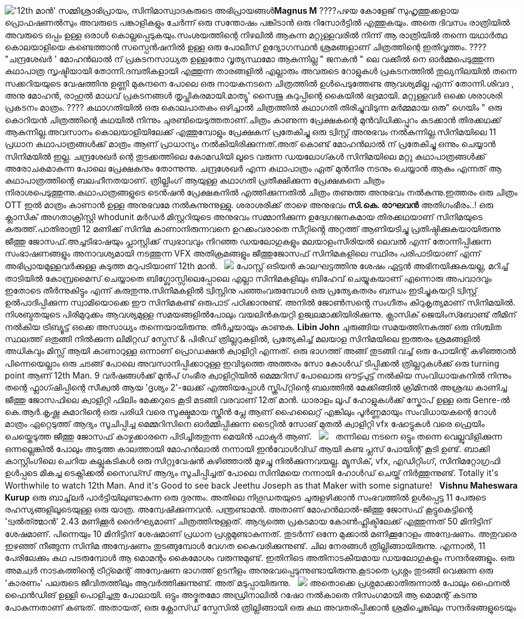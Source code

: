 !['12th മാൻ' സമ്മിശ്രാഭിപ്രായം, സിനിമാസ്വാദകരുടെ അഭിപ്രായങ്ങൾ](https://cdn.boolokam.com/articles/2022/05/fwfwfwfwf-1.jpg)**Magnus M** ????പഴയ കോളേജ് സുഹൃത്തുക്കളായ പ്രൊഫഷണൽസും അവരുടെ പങ്കാളികളും ചേർന്ന് ഒരു സന്തോഷം പങ്കിടാൻ ഒരു റിസോർട്ടിൽ എത്തുകയും. അതെ ദിവസം രാത്രിയിൽ അവരുടെ ഒപ്പം ഉള്ള ഒരാൾ കൊല്ലപ്പെടുകയും.സംശയത്തിന്റെ നിഴലിൽ ആകുന്ന മറ്റുള്ളവരിൽ നിന്ന് ആ രാത്രിയിൽ തന്നെ യഥാർത്ഥ കൊലയാളിയെ കണ്ടെത്താൻ സസ്പെൻഷനിൽ ഉള്ള ഒരു പോലീസ് ഉദ്യോഗസ്ഥൻ ശ്രമങ്ങളാണ് ചിത്രത്തിന്റെ ഇതിവൃത്തം. ???? "ചന്ദ്രശേഖർ ' മോഹൻലാൽ ന് പ്രകടനസാധ്യത ഉള്ളതോ വൃത്യസ്ഥമോ ആകുന്നില്ല " ജനകൻ " ലെ വക്കീൽ നെ ഓർമ്മപെടുത്തുന്ന കഥാപാത്ര സൃഷ്ടിയായി തോന്നി.ദമ്പതികളായി എത്തുന്ന താരങ്ങളിൽ എല്ലാരും അവരുടെ റോളുകൾ പ്രകടനത്തിൽ തുല്യനിലയിൽ തന്നെ സക്കറിയയുടെ വേഷത്തിനു ഉണ്ണി മുകുന്ദനെ പോലെ ഒരു നായകനടനെ ചിത്രത്തിൽ ഉൾപെടുത്തേണ്ട ആവശ്യമില്ല എന്ന് തോന്നി.ശിവദ , അനു മോഹൻ, രാഹുൽ മാധവ് പ്രകടനങ്ങൾ തൃപ്തികരമായി.മാത്യു' സൈജു കുറുപ്പിന്റെ കൈയിൽ ഭദ്രമായി. മറ്റുള്ളവർ ഒക്കെ ശരാശരി പ്രകടനം മാത്രം. ???? കഥാഗതിയിൽ ഒരു കൊലപാതകം ഒഴിച്ചാൽ ചിത്രത്തിൽ കഥാഗതി തിരിച്ചുവിടുന്ന മർമ്മമായ ഒരു" ഗെയിം " ഒരു കൊറിയൻ ചിത്രത്തിന്റെ കഥയിൽ നിന്നും ചുരണ്ടിയെടുത്തതാണ്.ചിത്രം കാണുന്ന പ്രേക്ഷകന്റെ മുൻവിധിക്കപ്പുറം കടക്കാൻ തിരക്കഥക്ക് ആകുന്നില്ല.അവസാനം കൊലയാളിയിലേക്ക് എത്തുമ്പോളും പ്രേക്ഷകന് പ്രതേകിച്ചു ഒരു ട്വിസ്റ്റ്‌ അനുഭവം നൽകുന്നില്ല.സിനിമയിലെ 11 പ്രധാന കഥാപാത്രങ്ങൾക്ക് മാത്രം ആണ് പ്രാധാന്യം നൽകിയിരിക്കുന്നത്.അത് കൊണ്ട് മോഹൻലാൽ ന് പ്രതേകിച്ചു ഒന്നും ചെയ്യാൻ സിനിമയിൽ ഇല്ല. ചന്ദ്രശേഖർ ന്റെ തുടക്കത്തിലെ കോമഡിയി ലൂടെ വരുന്ന ഡയലോഗ്കൾ സിനിമയിലെ മറ്റു കഥാപാത്രങ്ങൾക്ക് അരോചകമാകുന്ന പോലെ പ്രേക്ഷകനും തോന്നുന്നു. ചന്ദ്രശേഖർ എന്ന കഥാപാത്രം ഏത് മുൻനിര നടനും ചെയ്യാൻ ആകും എന്നത് ആ കഥാപാത്രത്തിന്റെ ബലഹീനതയാണ്. ത്രില്ലിംഗ് ആയുള്ള കഥാഗതി പ്രതീക്ഷിക്കുന്ന പ്രേക്ഷകനെ ചിത്രം നിരാശപെടുത്തുന്നു.കഥാപാത്രങ്ങളുടെ ടെൻഷൻ പ്രേക്ഷകനിൽ എത്തിക്കുന്നതിൽ ചിത്രം തണുത്ത അനുഭവം നൽകുന്നു.ഇത്തരം ഒരു ചിത്രം OTT ഇൽ മാത്രം കാണാൻ ഉള്ള അനുഭവമേ നൽകുന്നുന്നുള്ളു. ശരാശരിക്ക് താഴെ അനുഭവം **സി.കെ. രാഘവൻ** അതിഗംഭീരം..! ഒരു ക്ലാസിക് അഗതാക്രിസ്റ്റി whodunit മർഡർ മിസ്റ്ററിയുടെ അനുഭവം സമ്മാനിക്കുന്ന ഉദ്വേഗജനകമായ തിരക്കഥയാണ് സിനിമയുടെ കരുത്ത്.പാതിരാത്രി 12 മണിക്ക് സിനിമ കാണാനിരുന്നവനെ ഉറക്കംവരാതെ സീറ്റിൻ്റെ അറ്റത്ത് ആണിയടിച്ചു പ്രതിഷ്ഠിക്കുകയായിരുന്നു ജീത്തു ജോസഫ്.അച്ചടിഭാഷയും പ്ലാസ്റ്റിക്ക് സ്വഭാവവും നിറഞ്ഞ ഡയലോഗുകളും മലയാളംസീരിയൽ ലെവൽ എന്ന് തോന്നിപ്പിക്കുന്ന സംഭാഷണങ്ങളും അനാവശ്യമായി നടത്തുന്ന VFX അതിക്രമങ്ങളും ജീത്തുജോസഫ് സിനിമകളിലെ സ്ഥിരം പരിപാടിയാണ് എന്ന് അഭിപ്രായമുള്ളവർക്കുള്ള കടുത്ത മറുപടിയാണ് 12th മാൻ. &nbsp; ![](https://cdn.boolokam.com/articles/2022/05/ngngngngtt.jpg) പോസ്റ്റ് ഒടിയൻ കാലഘട്ടത്തിനു ശേഷം ഏട്ടൻ അഭിനയിക്കുകയല്ല, മറിച്ച് താടിയിൽ കോമ്പ്രമൈസ് ചെയ്യാതെ ബിഗ്ബോസ്സിലെപ്പോലെ എല്ലാ സിനിമകളിലും ബിഹേവ് ചെയ്യുകയാണ് എന്നൊരു അപവാദവും ഇതോടെ തീർന്നുകിട്ടും എന്ന് കരുതുന്നു.സിനിമകളിൽ ട്വിസ്റ്റിനു പഞ്ഞംവരുമ്പോൾ ഒരു പ്രത്യേകതരം ബന്ധം ഇടിച്ചുകയറ്റി ട്വിസ്റ്റ് ഉൽപാദിപ്പിക്കുന്ന സ്വാമിയൊക്കെ ഈ സിനിമകണ്ട്‌ ഒരുപാട് പഠിക്കാനുണ്ട്. അനിൽ ജോൺസൻ്റെ സംഗീതം കിറുകൃത്യമാണ് സിനിമയിൽ. നിശബ്ദതയുടെ പിരിമുറുക്കം ആവശ്യമുള്ള സമയങ്ങളിൽപോലും വയലിൻകയറ്റി ഉജ്വലമാക്കിയിരിക്കുന്നു. ക്ലാസിക് ജെയിംസ്ബോണ്ട് തീമിന് നൽകിയ ട്രിബ്യൂട്ട് ഒക്കെ അസാധ്യം തന്നെയായിരുന്നു. തീർച്ചയായും കാണുക. **Libin John** ചുരുങ്ങിയ സമയത്തിനകത്ത് ഒരു നിശ്ചിത സ്ഥലത്ത് ഒതുങ്ങി നിൽക്കുന്ന ലിമിറ്റഡ് സ്പേസ് & പിരീഡ് ത്രില്ലറുകളിൽ, പ്രത്യേകിച്ച് മലയാള സിനിമയിലെ ഇത്തരം ശ്രമങ്ങളിൽ അധികവും മിസ്സ്‌ ആയി കാണാറുള്ള ഒന്നാണ് പ്രൊഡക്ഷൻ ക്വാളിറ്റി എന്നത്. ഒരു ഭാഗത്ത് അങ്ങ് തുടങ്ങി വച്ച് ഒരു പോയിന്റ് കഴിഞ്ഞാൽ പിന്നെയെല്ലാം ഒരു ചടങ്ങ് പോലെ അവസാനിപ്പിക്കാറുള്ള ഇവിടുത്തെ അത്തരം സോ കോൾഡ് ടിപ്പിക്കൽ ത്രില്ലറുകൾക്ക് ഒരു turning point ആണ് 12th Man. 9 വർഷങ്ങൾക്ക് മുൻപ് ഗംഭീര ക്വാളിറ്റിയിൽ മെമ്മറിസ് പോലൊരു ഔട്ട്പുട്ട് നൽകിയ സംവിധായകനിൽ നിന്നും തന്റെ ഫ്ലാഗ്ഷിപ്പിന്റെ സീക്വൽ ആയ 'ദൃശ്യം 2'-ലേക്ക് എത്തിയപ്പോൾ സ്ക്രിപ്റ്റിന്റെ ബലത്തിൽ മേക്കിങ്ങിൽ ക്രിമിനൽ അശ്രദ്ധ കാണിച്ച ജീത്തു ജോസഫിലെ ക്വാളിറ്റി ഫിലിം മേക്കറുടെ കൂടി മടങ്ങി വരവാണ് 12ത് മാൻ. ധാരാളം ലൂപ് ഹോളുകൾക്ക് സ്കോപ് ഉള്ള ഒരു Genre-ൽ കെ.ആർ.കൃഷ്ണ കുമാറിന്റെ ഒരു പരിധി വരെ സൂക്ഷ്മമായ സ്ക്രീൻ പ്ലേ ആണ് ഹൈലൈറ്റ് എങ്കിലും പൂർണ്ണമായും സംവിധായകന്റെ റോൾ മാത്രം ഏറ്റെടുത്ത് ആദ്യം സൂചിപ്പിച്ച മെമ്മറിസിനെ ഓർമ്മിപ്പിക്കുന്ന ടൈറ്റിൽ സോങ് മുതൽ ക്വാളിറ്റി vfx ഷോട്ടുകൾ വരെ ഫ്രെയിം ചെയ്തെടുത്ത ജീത്തു ജോസഫ് കാഴ്ചക്കാരനെ പിടിച്ചിരുതുന്ന മെയിൻ ഫാക്ടർ ആണ്. &nbsp; ![](https://cdn.boolokam.com/articles/2022/05/ddqdqdddd.jpg) &nbsp; തന്നിലെ നടനെ ഒട്ടും തന്നെ വെല്ലുവിളിക്കുന്ന ഒന്നല്ലെങ്കിൽ പോലും അടുത്ത കാലത്തായി മോഹൻലാൽ നന്നായി ഇൻവോൾവ്ഡ് ആയി കണ്ട പ്ലസ് പോയിന്റ് കൂടി ഉണ്ട്. ബാക്കി കാസ്റ്റിംഗിലെ ചെറിയ കല്ലുകടികൾ ഒരു സിറ്റുവേഷൻ കഴിഞ്ഞാൽ മുഴച്ചു നിൽക്കുന്നവയല്ല. മ്യൂസിക്, vfx, എഡിറ്റിംഗ്, സിനിമറ്റോഗ്രഫി ഉൾപ്പടെ മികച്ച ടെക്നിക്കൽ സൈഡ്സ് ആദ്യം സൂചിപ്പിച്ചത് പോലെ സിനിമയെ നന്നായി ഹോൾഡ് ചെയ്ത് നിർത്തുന്നുണ്ട്. Totally it's Worthwhile to watch 12th Man. And it's Good to see back Jeethu Joseph as that Maker with some signature! &nbsp; **Vishnu Maheswara Kurup** ഒരു ബാച്ച്‌ലർ പാർട്ടിയിലുണ്ടാകുന്ന ഒരു ദുരന്തം. അതിലെ നിഗൂഡതയുടെ ചുരുളഴിക്കാൻ സംഭവത്തിൽ ഉൾപ്പെട്ട 11 പേരുടെ രഹസ്യങ്ങളിലൂടെയുള്ള ഒരു യാത്ര. അന്വേഷിക്കുന്നവൻ. പന്ത്രണ്ടാമൻ. അതാണ് മോഹൻലാൽ-ജിത്തു ജോസഫ് കൂട്ടുകെട്ടിന്റെ 'ട്വൽത്ത്മാൻ' 2.43 മണിക്കൂർ ദൈർഘ്യമാണ് ചിത്രത്തിനുള്ളത്. ആദ്യത്തെ പ്രകടമായ കോൺഫ്ലിക്ടിലേക്ക് എത്തുന്നത് 50 മിനിട്ടിന് ശേഷമാണ്. പിന്നെയും 10 മിനിട്ടിന് ശേഷമാണ് പ്രധാന പ്രശ്നമുണ്ടാകുന്നത്. തുടർന്ന് ഒന്നേ മുക്കാൽ മണിക്കൂറോളം അന്വേഷണം. അതുവരെ ഇഴഞ്ഞ് നീങ്ങുന്ന സിനിമ അന്വേഷണം തുടങ്ങുമ്പോൾ വേഗത കൈവരിക്കുന്നുണ്ട്. ചില നേരങ്ങൾ ത്രില്ലിങ്ങായിരുന്നു. എന്നാൽ, 11 പേരിലേക്കും കഥ പടരുമ്പോൾ ആ മൊമന്റം കൈമോശം വരുന്നുമുണ്ട്. ഇതിനിടെ അതിനാടകീയമായ ഡയലോഗുകളും സന്ദർഭങ്ങളും. ഒരു അമച്വർ നാടകത്തിന്റെ ട്രീറ്റ്മെന്റ് അന്വേഷണ ഭാഗത്ത് ഉടനീളം അനുഭവപ്പെടുന്നുണ്ടായിരുന്നു.കൂടാതെ പ്രശ്നം തുടങ്ങി വെക്കുന്ന ഒരു 'കാരണം' പലരുടെ ജീവിതത്തിലും ആവർത്തിക്കുന്നുണ്ട്. അത് മടുപ്പായിരുന്നു. &nbsp; ![](https://cdn.boolokam.com/articles/2022/05/8888.webp) അതൊക്കെ പ്രശ്നമാക്കാതിരുന്നാൽ പോലും ഫൈനൽ ഫൈൻഡിങ് ഉള്ളി പൊളിച്ചതു പോലായി. ഒട്ടും അദ്ഭുതമോ അഡ്രിനാലിൽ റഷോ നൽകാതെ നിസംഗമായി ആ മൊമന്റ് കടന്നു പോകുന്നതാണ് കണ്ടത്. അതായത്, ഒരു ക്ലോസ്ഡ് സ്പേസിൽ ത്രില്ലിങ്ങായി ഒരു കഥ അവതരിപ്പിക്കാൻ ശ്രമിച്ചെങ്കിലും സന്ദർഭങ്ങളുടെയും